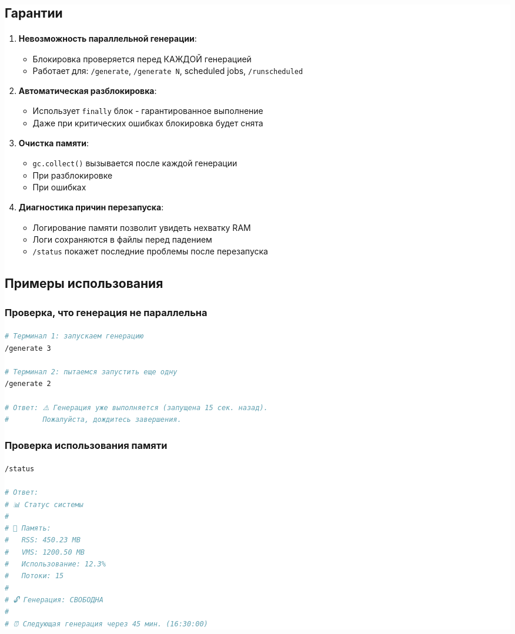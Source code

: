 ## Гарантии

1. **Невозможность параллельной генерации**: 
   - Блокировка проверяется перед КАЖДОЙ генерацией
   - Работает для: `/generate`, `/generate N`, scheduled jobs, `/runscheduled`

2. **Автоматическая разблокировка**:
   - Использует `finally` блок - гарантированное выполнение
   - Даже при критических ошибках блокировка будет снята

3. **Очистка памяти**:
   - `gc.collect()` вызывается после каждой генерации
   - При разблокировке
   - При ошибках

4. **Диагностика причин перезапуска**:
   - Логирование памяти позволит увидеть нехватку RAM
   - Логи сохраняются в файлы перед падением
   - `/status` покажет последние проблемы после перезапуска

## Примеры использования

### Проверка, что генерация не параллельна
```bash
# Терминал 1: запускаем генерацию
/generate 3

# Терминал 2: пытаемся запустить еще одну
/generate 2

# Ответ: ⚠️ Генерация уже выполняется (запущена 15 сек. назад). 
#        Пожалуйста, дождитесь завершения.
```

### Проверка использования памяти
```bash
/status

# Ответ:
# 📊 Статус системы
# 
# 💾 Память:
#   RSS: 450.23 MB
#   VMS: 1200.50 MB
#   Использование: 12.3%
#   Потоки: 15
#
# 🔓 Генерация: СВОБОДНА
#
# ⏰ Следующая генерация через 45 мин. (16:30:00)
```
